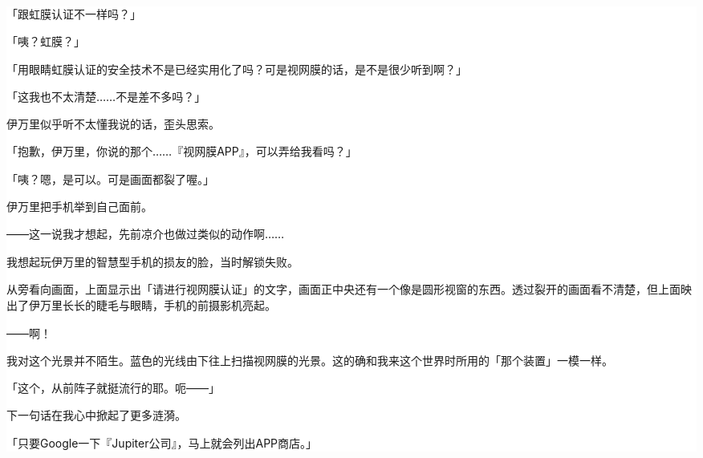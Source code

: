 「跟虹膜认证不一样吗？」

「咦？虹膜？」

「用眼睛虹膜认证的安全技术不是已经实用化了吗？可是视网膜的话，是不是很少听到啊？」

「这我也不太清楚……不是差不多吗？」

伊万里似乎听不太懂我说的话，歪头思索。

「抱歉，伊万里，你说的那个……『视网膜APP』，可以弄给我看吗？」

「咦？嗯，是可以。可是画面都裂了喔。」

伊万里把手机举到自己面前。

——这一说我才想起，先前凉介也做过类似的动作啊……

我想起玩伊万里的智慧型手机的损友的脸，当时解锁失败。

从旁看向画面，上面显示出「请进行视网膜认证」的文字，画面正中央还有一个像是圆形视窗的东西。透过裂开的画面看不清楚，但上面映出了伊万里长长的睫毛与眼睛，手机的前摄影机亮起。

——啊！

我对这个光景并不陌生。蓝色的光线由下往上扫描视网膜的光景。这的确和我来这个世界时所用的「那个装置」一模一样。

「这个，从前阵子就挺流行的耶。呃——」

下一句话在我心中掀起了更多涟漪。

「只要Google一下『Jupiter公司』，马上就会列出APP商店。」

